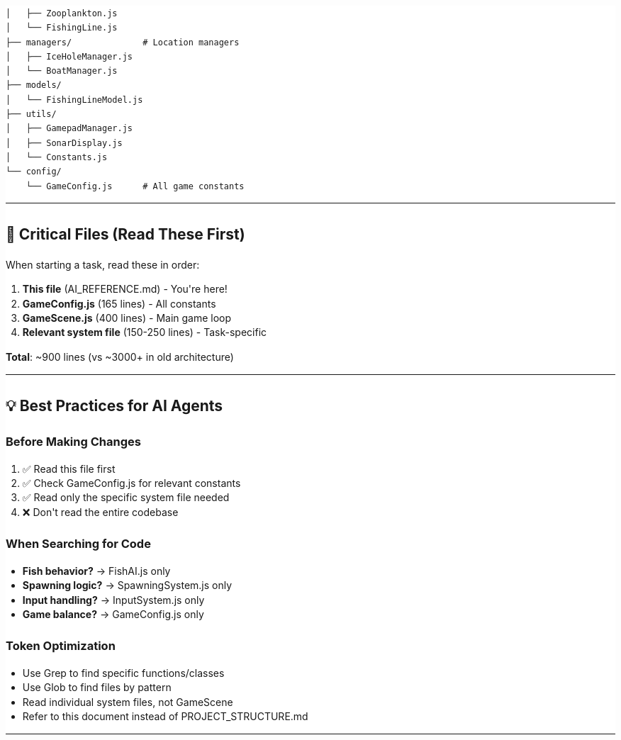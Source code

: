 ```
│   ├── Zooplankton.js
│   └── FishingLine.js
├── managers/              # Location managers
│   ├── IceHoleManager.js
│   └── BoatManager.js
├── models/
│   └── FishingLineModel.js
├── utils/
│   ├── GamepadManager.js
│   ├── SonarDisplay.js
│   └── Constants.js
└── config/
    └── GameConfig.js      # All game constants
```

---

## 🚨 Critical Files (Read These First)

When starting a task, read these in order:

1. **This file** (AI_REFERENCE.md) - You're here!
2. **GameConfig.js** (165 lines) - All constants
3. **GameScene.js** (400 lines) - Main game loop
4. **Relevant system file** (150-250 lines) - Task-specific

**Total**: ~900 lines (vs ~3000+ in old architecture)

---

## 💡 Best Practices for AI Agents

### Before Making Changes
1. ✅ Read this file first
2. ✅ Check GameConfig.js for relevant constants
3. ✅ Read only the specific system file needed
4. ❌ Don't read the entire codebase

### When Searching for Code
- **Fish behavior?** → FishAI.js only
- **Spawning logic?** → SpawningSystem.js only
- **Input handling?** → InputSystem.js only
- **Game balance?** → GameConfig.js only

### Token Optimization
- Use Grep to find specific functions/classes
- Use Glob to find files by pattern
- Read individual system files, not GameScene
- Refer to this document instead of PROJECT_STRUCTURE.md

---
